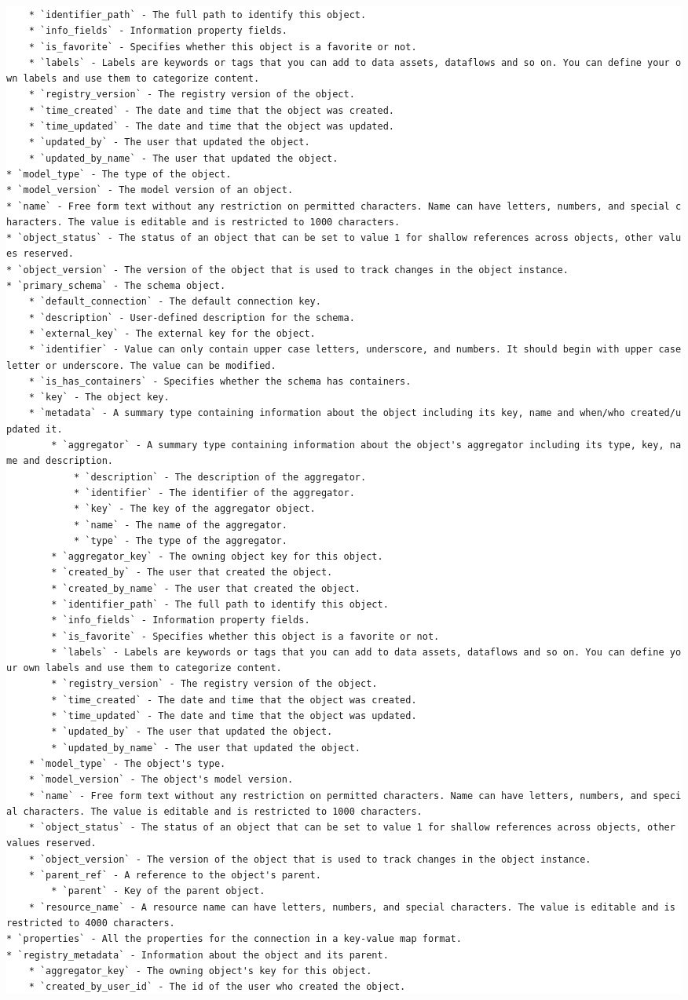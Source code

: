 		* `identifier_path` - The full path to identify this object.
		* `info_fields` - Information property fields.
		* `is_favorite` - Specifies whether this object is a favorite or not.
		* `labels` - Labels are keywords or tags that you can add to data assets, dataflows and so on. You can define your own labels and use them to categorize content.
		* `registry_version` - The registry version of the object.
		* `time_created` - The date and time that the object was created.
		* `time_updated` - The date and time that the object was updated.
		* `updated_by` - The user that updated the object.
		* `updated_by_name` - The user that updated the object.
	* `model_type` - The type of the object.
	* `model_version` - The model version of an object.
	* `name` - Free form text without any restriction on permitted characters. Name can have letters, numbers, and special characters. The value is editable and is restricted to 1000 characters.
	* `object_status` - The status of an object that can be set to value 1 for shallow references across objects, other values reserved.
	* `object_version` - The version of the object that is used to track changes in the object instance.
	* `primary_schema` - The schema object.
		* `default_connection` - The default connection key.
		* `description` - User-defined description for the schema.
		* `external_key` - The external key for the object.
		* `identifier` - Value can only contain upper case letters, underscore, and numbers. It should begin with upper case letter or underscore. The value can be modified.
		* `is_has_containers` - Specifies whether the schema has containers.
		* `key` - The object key.
		* `metadata` - A summary type containing information about the object including its key, name and when/who created/updated it.
			* `aggregator` - A summary type containing information about the object's aggregator including its type, key, name and description.
				* `description` - The description of the aggregator.
				* `identifier` - The identifier of the aggregator.
				* `key` - The key of the aggregator object.
				* `name` - The name of the aggregator.
				* `type` - The type of the aggregator.
			* `aggregator_key` - The owning object key for this object.
			* `created_by` - The user that created the object.
			* `created_by_name` - The user that created the object.
			* `identifier_path` - The full path to identify this object.
			* `info_fields` - Information property fields.
			* `is_favorite` - Specifies whether this object is a favorite or not.
			* `labels` - Labels are keywords or tags that you can add to data assets, dataflows and so on. You can define your own labels and use them to categorize content.
			* `registry_version` - The registry version of the object.
			* `time_created` - The date and time that the object was created.
			* `time_updated` - The date and time that the object was updated.
			* `updated_by` - The user that updated the object.
			* `updated_by_name` - The user that updated the object.
		* `model_type` - The object's type.
		* `model_version` - The object's model version.
		* `name` - Free form text without any restriction on permitted characters. Name can have letters, numbers, and special characters. The value is editable and is restricted to 1000 characters.
		* `object_status` - The status of an object that can be set to value 1 for shallow references across objects, other values reserved.
		* `object_version` - The version of the object that is used to track changes in the object instance.
		* `parent_ref` - A reference to the object's parent.
			* `parent` - Key of the parent object.
		* `resource_name` - A resource name can have letters, numbers, and special characters. The value is editable and is restricted to 4000 characters.
	* `properties` - All the properties for the connection in a key-value map format.
	* `registry_metadata` - Information about the object and its parent.
		* `aggregator_key` - The owning object's key for this object.
		* `created_by_user_id` - The id of the user who created the object.